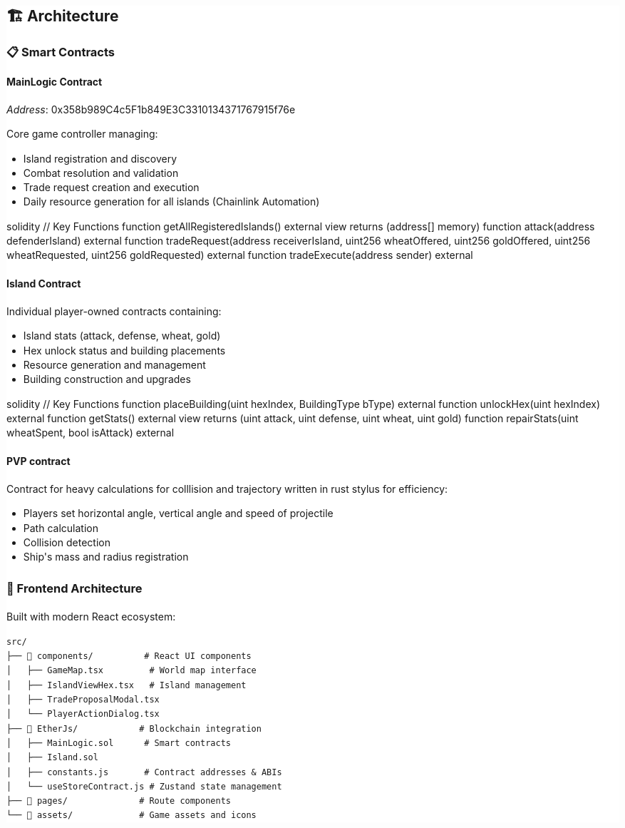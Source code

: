 ## 🏗️ Architecture

### 📋 Smart Contracts

#### MainLogic Contract
*Address*: 0x358b989C4c5F1b849E3C3310134371767915f76e

Core game controller managing:
- Island registration and discovery
- Combat resolution and validation
- Trade request creation and execution
- Daily resource generation for all islands (Chainlink Automation)

solidity
// Key Functions
function getAllRegisteredIslands() external view returns (address[] memory)
function attack(address defenderIsland) external
function tradeRequest(address receiverIsland, uint256 wheatOffered, uint256 goldOffered, uint256 wheatRequested, uint256 goldRequested) external
function tradeExecute(address sender) external


#### Island Contract
Individual player-owned contracts containing:
- Island stats (attack, defense, wheat, gold)
- Hex unlock status and building placements
- Resource generation and management
- Building construction and upgrades

solidity
// Key Functions
function placeBuilding(uint hexIndex, BuildingType bType) external
function unlockHex(uint hexIndex) external
function getStats() external view returns (uint attack, uint defense, uint wheat, uint gold)
function repairStats(uint wheatSpent, bool isAttack) external


#### PVP contract
Contract for heavy calculations for colllision and trajectory written in rust stylus for efficiency:
- Players set horizontal angle, vertical angle and speed of projectile
- Path calculation
- Collision detection
- Ship's mass and radius registration

### 🎨 Frontend Architecture

Built with modern React ecosystem:

```
src/
├── 📁 components/          # React UI components
│   ├── GameMap.tsx         # World map interface
│   ├── IslandViewHex.tsx   # Island management
│   ├── TradeProposalModal.tsx
│   └── PlayerActionDialog.tsx
├── 📁 EtherJs/            # Blockchain integration
│   ├── MainLogic.sol      # Smart contracts
│   ├── Island.sol
│   ├── constants.js       # Contract addresses & ABIs
│   └── useStoreContract.js # Zustand state management
├── 📁 pages/              # Route components
└── 📁 assets/             # Game assets and icons
```
